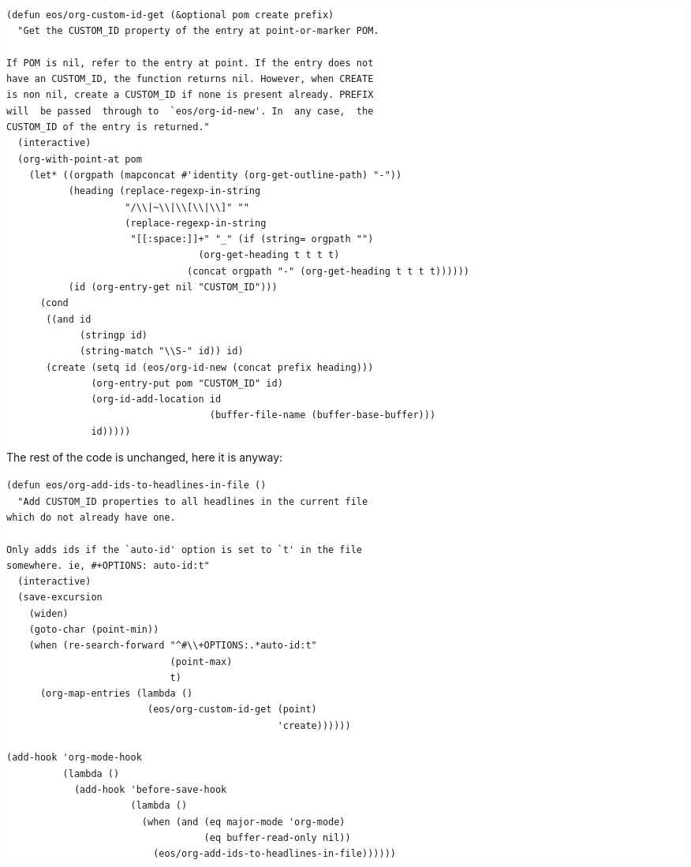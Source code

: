 ```emacs-lisp
(defun eos/org-custom-id-get (&optional pom create prefix)
  "Get the CUSTOM_ID property of the entry at point-or-marker POM.

If POM is nil, refer to the entry at point. If the entry does not
have an CUSTOM_ID, the function returns nil. However, when CREATE
is non nil, create a CUSTOM_ID if none is present already. PREFIX
will  be passed  through to  `eos/org-id-new'. In  any case,  the
CUSTOM_ID of the entry is returned."
  (interactive)
  (org-with-point-at pom
    (let* ((orgpath (mapconcat #'identity (org-get-outline-path) "-"))
           (heading (replace-regexp-in-string
                     "/\\|~\\|\\[\\|\\]" ""
                     (replace-regexp-in-string
                      "[[:space:]]+" "_" (if (string= orgpath "")
                                  (org-get-heading t t t t)
                                (concat orgpath "-" (org-get-heading t t t t))))))
           (id (org-entry-get nil "CUSTOM_ID")))
      (cond
       ((and id
             (stringp id)
             (string-match "\\S-" id)) id)
       (create (setq id (eos/org-id-new (concat prefix heading)))
               (org-entry-put pom "CUSTOM_ID" id)
               (org-id-add-location id
                                    (buffer-file-name (buffer-base-buffer)))
               id)))))
```

The rest of the code is unchanged, here it is anyway:

```emacs-lisp
(defun eos/org-add-ids-to-headlines-in-file ()
  "Add CUSTOM_ID properties to all headlines in the current file
which do not already have one.

Only adds ids if the `auto-id' option is set to `t' in the file
somewhere. ie, #+OPTIONS: auto-id:t"
  (interactive)
  (save-excursion
    (widen)
    (goto-char (point-min))
    (when (re-search-forward "^#\\+OPTIONS:.*auto-id:t"
                             (point-max)
                             t)
      (org-map-entries (lambda ()
                         (eos/org-custom-id-get (point)
                                                'create))))))

(add-hook 'org-mode-hook
          (lambda ()
            (add-hook 'before-save-hook
                      (lambda ()
                        (when (and (eq major-mode 'org-mode)
                                   (eq buffer-read-only nil))
                          (eos/org-add-ids-to-headlines-in-file))))))
```
